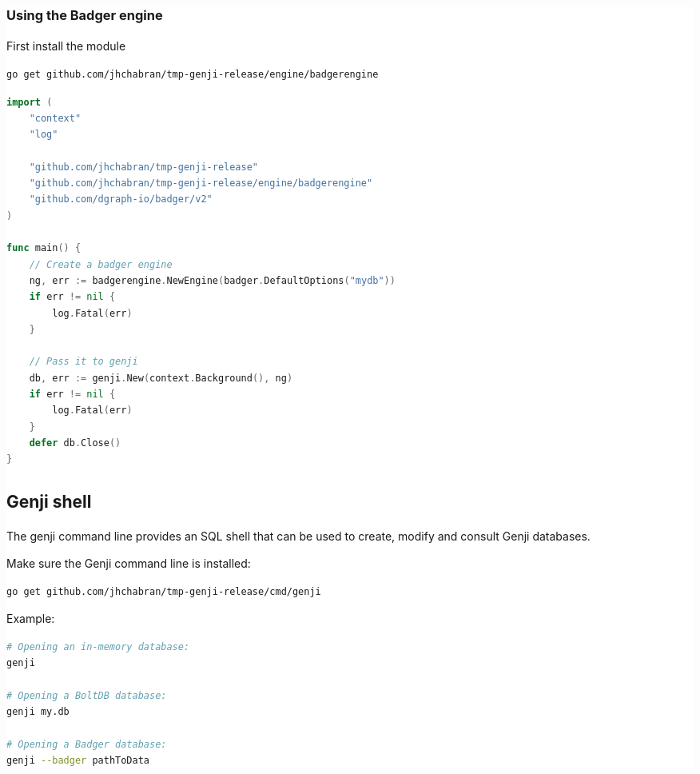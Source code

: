 ### Using the Badger engine

First install the module

```bash
go get github.com/jhchabran/tmp-genji-release/engine/badgerengine
```

```go
import (
    "context"
    "log"

    "github.com/jhchabran/tmp-genji-release"
    "github.com/jhchabran/tmp-genji-release/engine/badgerengine"
    "github.com/dgraph-io/badger/v2"
)

func main() {
    // Create a badger engine
    ng, err := badgerengine.NewEngine(badger.DefaultOptions("mydb"))
    if err != nil {
        log.Fatal(err)
    }

    // Pass it to genji
    db, err := genji.New(context.Background(), ng)
    if err != nil {
        log.Fatal(err)
    }
    defer db.Close()
}
```

## Genji shell

The genji command line provides an SQL shell that can be used to create, modify and consult Genji databases.

Make sure the Genji command line is installed:

```bash
go get github.com/jhchabran/tmp-genji-release/cmd/genji
```

Example:

```bash
# Opening an in-memory database:
genji

# Opening a BoltDB database:
genji my.db

# Opening a Badger database:
genji --badger pathToData
```
